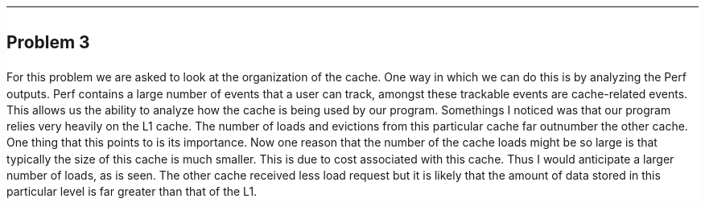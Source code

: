 ___

## Problem 3

<p>
For this problem we are asked to look at the organization of the cache. One way
in which we can do this is by analyzing the Perf outputs. Perf contains a large
number of events that a user can track, amongst these trackable events are
cache-related events. This allows us the ability to analyze how the cache is
being used by our program. Somethings I noticed was that our program relies
very heavily on the L1 cache. The number of loads and evictions from this
particular cache far outnumber the other cache. One thing that this points to
is its importance. Now one reason that the number of the cache loads might be
so large is that typically the size of this cache is much smaller. This is due
to cost associated with this cache. Thus I would anticipate a larger number of
loads, as is seen. The other cache received less load request but it is likely
that the amount of data stored in this particular level is far greater than that
of the L1. 
</p>
